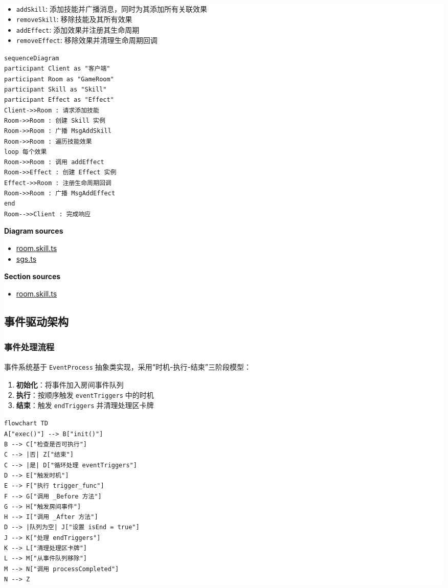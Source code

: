 - `addSkill`: 添加技能并广播消息，同时为其添加所有关联效果
- `removeSkill`: 移除技能及其所有效果
- `addEffect`: 添加效果并注册其生命周期
- `removeEffect`: 移除效果并清理生命周期回调

```mermaid
sequenceDiagram
participant Client as "客户端"
participant Room as "GameRoom"
participant Skill as "Skill"
participant Effect as "Effect"
Client->>Room : 请求添加技能
Room->>Room : 创建 Skill 实例
Room->>Room : 广播 MsgAddSkill
Room->>Room : 遍历技能效果
loop 每个效果
Room->>Room : 调用 addEffect
Room->>Effect : 创建 Effect 实例
Effect->>Room : 注册生命周期回调
Room->>Room : 广播 MsgAddEffect
end
Room-->>Client : 完成响应
```

**Diagram sources**
- [room.skill.ts](file://server/src/core/room/mixins/room.skill.ts#L10-L100)
- [sgs.ts](file://server/src/core/sgs.ts#L400-L450)

**Section sources**
- [room.skill.ts](file://server/src/core/room/mixins/room.skill.ts#L10-L404)

## 事件驱动架构

### 事件处理流程

事件系统基于 `EventProcess` 抽象类实现，采用“时机-执行-结束”三阶段模型：

1. **初始化**：将事件加入房间事件队列
2. **执行**：按顺序触发 `eventTriggers` 中的时机
3. **结束**：触发 `endTriggers` 并清理处理区卡牌

```mermaid
flowchart TD
A["exec()"] --> B["init()"]
B --> C["检查是否可执行"]
C --> |否| Z["结束"]
C --> |是| D["循环处理 eventTriggers"]
D --> E["触发时机"]
E --> F["执行 trigger_func"]
F --> G["调用 _Before 方法"]
G --> H["触发房间事件"]
H --> I["调用 _After 方法"]
D --> |队列为空| J["设置 isEnd = true"]
J --> K["处理 endTriggers"]
K --> L["清理处理区卡牌"]
L --> M["从事件队列移除"]
M --> N["调用 processCompleted"]
N --> Z
```
